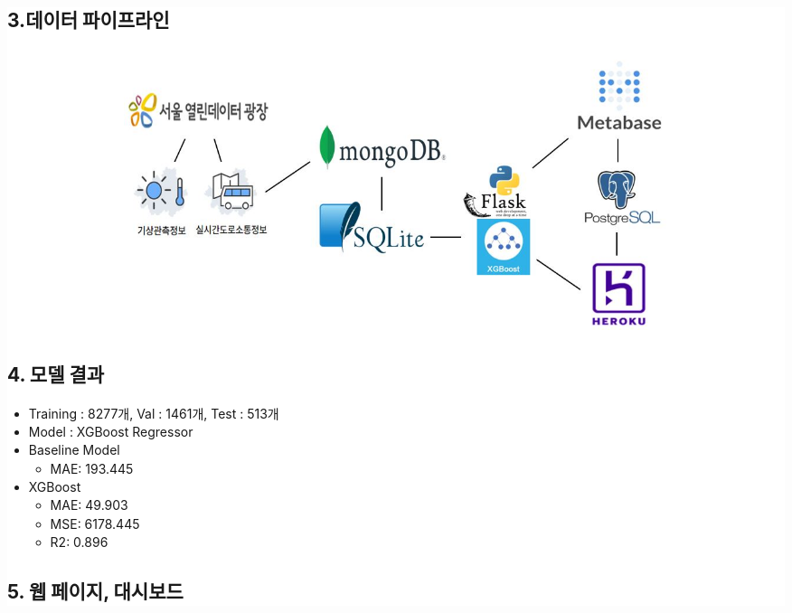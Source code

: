 ## 3.데이터 파이프라인  
<p align="center">
<img src = "https://github.com/wocns1457/Traffic-Prediction-Project/blob/main/images/img3.JPG" width="70%" height="70%">
<p/>  

## 4. 모델 결과
- Training : 8277개, Val : 1461개, Test : 513개
- Model : XGBoost Regressor
- Baseline Model
  -  MAE: 193.445
- XGBoost
  - MAE: 49.903
  - MSE: 6178.445
  - R2: 0.896

## 5. 웹 페이지, 대시보드
<p align="center">
